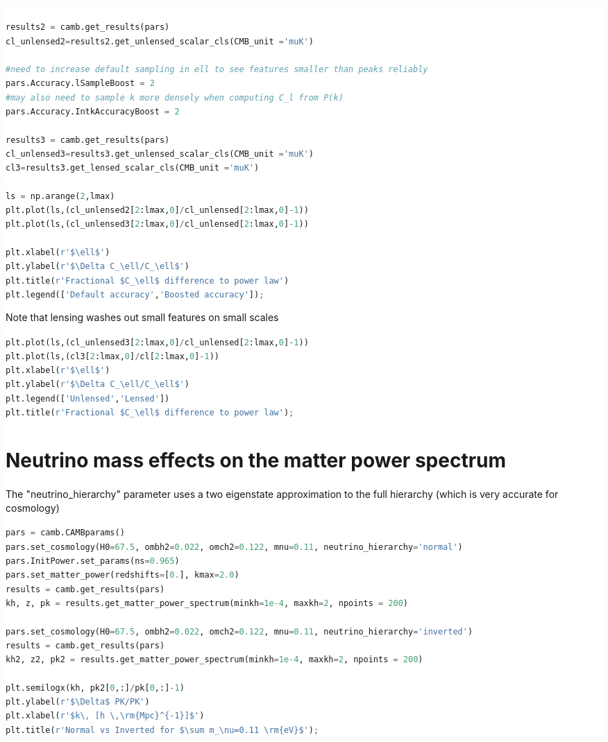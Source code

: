 ```python

results2 = camb.get_results(pars)
cl_unlensed2=results2.get_unlensed_scalar_cls(CMB_unit ='muK')

#need to increase default sampling in ell to see features smaller than peaks reliably
pars.Accuracy.lSampleBoost = 2
#may also need to sample k more densely when computing C_l from P(k)
pars.Accuracy.IntkAccuracyBoost = 2 

results3 = camb.get_results(pars)
cl_unlensed3=results3.get_unlensed_scalar_cls(CMB_unit ='muK')
cl3=results3.get_lensed_scalar_cls(CMB_unit ='muK')

ls = np.arange(2,lmax)
plt.plot(ls,(cl_unlensed2[2:lmax,0]/cl_unlensed[2:lmax,0]-1))
plt.plot(ls,(cl_unlensed3[2:lmax,0]/cl_unlensed[2:lmax,0]-1))

plt.xlabel(r'$\ell$')
plt.ylabel(r'$\Delta C_\ell/C_\ell$')
plt.title(r'Fractional $C_\ell$ difference to power law')
plt.legend(['Default accuracy','Boosted accuracy']);
```

Note that lensing washes out small features on small scales
```python
plt.plot(ls,(cl_unlensed3[2:lmax,0]/cl_unlensed[2:lmax,0]-1))
plt.plot(ls,(cl3[2:lmax,0]/cl[2:lmax,0]-1))
plt.xlabel(r'$\ell$')
plt.ylabel(r'$\Delta C_\ell/C_\ell$')
plt.legend(['Unlensed','Lensed'])
plt.title(r'Fractional $C_\ell$ difference to power law');
```


# Neutrino mass effects on the matter power spectrum

The "neutrino_hierarchy" parameter uses a two eigenstate approximation to the full hierarchy (which is very accurate for cosmology)
```python
pars = camb.CAMBparams()
pars.set_cosmology(H0=67.5, ombh2=0.022, omch2=0.122, mnu=0.11, neutrino_hierarchy='normal')
pars.InitPower.set_params(ns=0.965)
pars.set_matter_power(redshifts=[0.], kmax=2.0)
results = camb.get_results(pars)
kh, z, pk = results.get_matter_power_spectrum(minkh=1e-4, maxkh=2, npoints = 200)

pars.set_cosmology(H0=67.5, ombh2=0.022, omch2=0.122, mnu=0.11, neutrino_hierarchy='inverted')
results = camb.get_results(pars)
kh2, z2, pk2 = results.get_matter_power_spectrum(minkh=1e-4, maxkh=2, npoints = 200)

plt.semilogx(kh, pk2[0,:]/pk[0,:]-1)
plt.ylabel(r'$\Delta$ PK/PK')
plt.xlabel(r'$k\, [h \,\rm{Mpc}^{-1}]$')
plt.title(r'Normal vs Inverted for $\sum m_\nu=0.11 \rm{eV}$');
```
